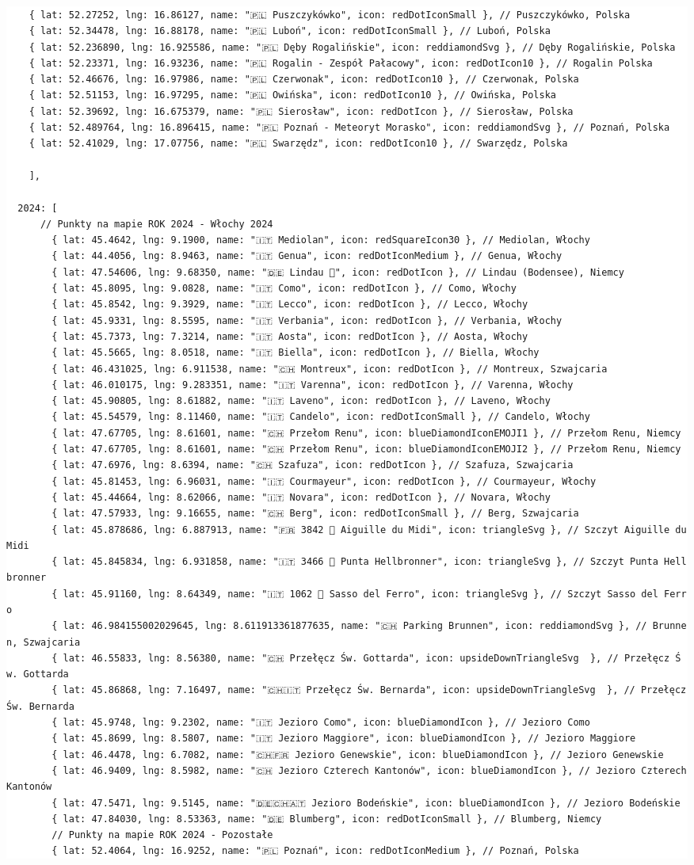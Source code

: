 		{ lat: 52.27252, lng: 16.86127, name: "🇵🇱 Puszczykówko", icon: redDotIconSmall }, // Puszczykówko, Polska
        { lat: 52.34478, lng: 16.88178, name: "🇵🇱 Luboń", icon: redDotIconSmall }, // Luboń, Polska
        { lat: 52.236890, lng: 16.925586, name: "🇵🇱 Dęby Rogalińskie", icon: reddiamondSvg }, // Dęby Rogalińskie, Polska
        { lat: 52.23371, lng: 16.93236, name: "🇵🇱 Rogalin - Zespół Pałacowy", icon: redDotIcon10 }, // Rogalin Polska
        { lat: 52.46676, lng: 16.97986, name: "🇵🇱 Czerwonak", icon: redDotIcon10 }, // Czerwonak, Polska
       	{ lat: 52.51153, lng: 16.97295, name: "🇵🇱 Owińska", icon: redDotIcon10 }, // Owińska, Polska
        { lat: 52.39692, lng: 16.675379, name: "🇵🇱 Sierosław", icon: redDotIcon }, // Sierosław, Polska
        { lat: 52.489764, lng: 16.896415, name: "🇵🇱 Poznań - Meteoryt Morasko", icon: reddiamondSvg }, // Poznań, Polska
        { lat: 52.41029, lng: 17.07756, name: "🇵🇱 Swarzędz", icon: redDotIcon10 }, // Swarzędz, Polska
          
        ],
      
      2024: [
          // Punkty na mapie ROK 2024 - Włochy 2024
          	{ lat: 45.4642, lng: 9.1900, name: "🇮🇹 Mediolan", icon: redSquareIcon30 }, // Mediolan, Włochy
            { lat: 44.4056, lng: 8.9463, name: "🇮🇹 Genua", icon: redDotIconMedium }, // Genua, Włochy
            { lat: 47.54606, lng: 9.68350, name: "🇩🇪 Lindau 🗼", icon: redDotIcon }, // Lindau (Bodensee), Niemcy
            { lat: 45.8095, lng: 9.0828, name: "🇮🇹 Como", icon: redDotIcon }, // Como, Włochy
            { lat: 45.8542, lng: 9.3929, name: "🇮🇹 Lecco", icon: redDotIcon }, // Lecco, Włochy
            { lat: 45.9331, lng: 8.5595, name: "🇮🇹 Verbania", icon: redDotIcon }, // Verbania, Włochy
            { lat: 45.7373, lng: 7.3214, name: "🇮🇹 Aosta", icon: redDotIcon }, // Aosta, Włochy
            { lat: 45.5665, lng: 8.0518, name: "🇮🇹 Biella", icon: redDotIcon }, // Biella, Włochy
            { lat: 46.431025, lng: 6.911538, name: "🇨🇭 Montreux", icon: redDotIcon }, // Montreux, Szwajcaria
            { lat: 46.010175, lng: 9.283351, name: "🇮🇹 Varenna", icon: redDotIcon }, // Varenna, Włochy
            { lat: 45.90805, lng: 8.61882, name: "🇮🇹 Laveno", icon: redDotIcon }, // Laveno, Włochy
            { lat: 45.54579, lng: 8.11460, name: "🇮🇹 Candelo", icon: redDotIconSmall }, // Candelo, Włochy
          	{ lat: 47.67705, lng: 8.61601, name: "🇨🇭 Przełom Renu", icon: blueDiamondIconEMOJI1 }, // Przełom Renu, Niemcy
          	{ lat: 47.67705, lng: 8.61601, name: "🇨🇭 Przełom Renu", icon: blueDiamondIconEMOJI2 }, // Przełom Renu, Niemcy
            { lat: 47.6976, lng: 8.6394, name: "🇨🇭 Szafuza", icon: redDotIcon }, // Szafuza, Szwajcaria
            { lat: 45.81453, lng: 6.96031, name: "🇮🇹 Courmayeur", icon: redDotIcon }, // Courmayeur, Włochy
            { lat: 45.44664, lng: 8.62066, name: "🇮🇹 Novara", icon: redDotIcon }, // Novara, Włochy
            { lat: 47.57933, lng: 9.16655, name: "🇨🇭 Berg", icon: redDotIconSmall }, // Berg, Szwajcaria
            { lat: 45.878686, lng: 6.887913, name: "🇫🇷 3842 🔺 Aiguille du Midi", icon: triangleSvg }, // Szczyt Aiguille du Midi
            { lat: 45.845834, lng: 6.931858, name: "🇮🇹 3466 🔺 Punta Hellbronner", icon: triangleSvg }, // Szczyt Punta Hellbronner
            { lat: 45.91160, lng: 8.64349, name: "🇮🇹 1062 🔺 Sasso del Ferro", icon: triangleSvg }, // Szczyt Sasso del Ferro
            { lat: 46.984155002029645, lng: 8.611913361877635, name: "🇨🇭 Parking Brunnen", icon: reddiamondSvg }, // Brunnen, Szwajcaria
            { lat: 46.55833, lng: 8.56380, name: "🇨🇭 Przełęcz Św. Gottarda", icon: upsideDownTriangleSvg  }, // Przełęcz Św. Gottarda
            { lat: 45.86868, lng: 7.16497, name: "🇨🇭🇮🇹 Przełęcz Św. Bernarda", icon: upsideDownTriangleSvg  }, // Przełęcz Św. Bernarda
            { lat: 45.9748, lng: 9.2302, name: "🇮🇹 Jezioro Como", icon: blueDiamondIcon }, // Jezioro Como
            { lat: 45.8699, lng: 8.5807, name: "🇮🇹 Jezioro Maggiore", icon: blueDiamondIcon }, // Jezioro Maggiore
            { lat: 46.4478, lng: 6.7082, name: "🇨🇭🇫🇷 Jezioro Genewskie", icon: blueDiamondIcon }, // Jezioro Genewskie
            { lat: 46.9409, lng: 8.5982, name: "🇨🇭 Jezioro Czterech Kantonów", icon: blueDiamondIcon }, // Jezioro Czterech Kantonów
            { lat: 47.5471, lng: 9.5145, name: "🇩🇪🇨🇭🇦🇹 Jezioro Bodeńskie", icon: blueDiamondIcon }, // Jezioro Bodeńskie
            { lat: 47.84030, lng: 8.53363, name: "🇩🇪 Blumberg", icon: redDotIconSmall }, // Blumberg, Niemcy
          	// Punkty na mapie ROK 2024 - Pozostałe 
          	{ lat: 52.4064, lng: 16.9252, name: "🇵🇱 Poznań", icon: redDotIconMedium }, // Poznań, Polska